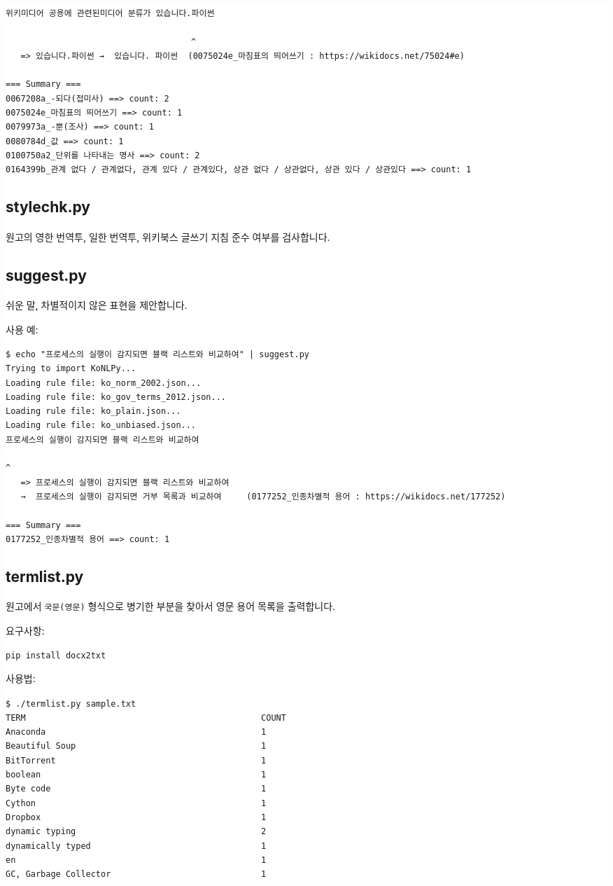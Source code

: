 ```
위키미디어 공용에 관련된미디어 분류가 있습니다.파이썬

                                     ^
   => 있습니다.파이썬 →  있습니다. 파이썬	 (0075024e_마침표의 띄어쓰기 : https://wikidocs.net/75024#e)

=== Summary ===
0067208a_-되다(접미사) ==> count: 2
0075024e_마침표의 띄어쓰기 ==> count: 1
0079973a_-뿐(조사) ==> count: 1
0080784d_값 ==> count: 1
0100750a2_단위를 나타내는 명사 ==> count: 2
0164399b_관계 없다 / 관계없다, 관계 있다 / 관계있다, 상관 없다 / 상관없다, 상관 있다 / 상관있다 ==> count: 1
```


## stylechk.py

원고의 영한 번역투, 일한 번역투, 위키북스 글쓰기 지침 준수 여부를 검사합니다.

## suggest.py

쉬운 말, 차별적이지 않은 표현을 제안합니다.

사용 예:

```
$ echo "프로세스의 실행이 감지되면 블랙 리스트와 비교하여" | suggest.py 
Trying to import KoNLPy...
Loading rule file: ko_norm_2002.json...
Loading rule file: ko_gov_terms_2012.json...
Loading rule file: ko_plain.json...
Loading rule file: ko_unbiased.json...
프로세스의 실행이 감지되면 블랙 리스트와 비교하여

^
   => 프로세스의 실행이 감지되면 블랙 리스트와 비교하여
   →  프로세스의 실행이 감지되면 거부 목록과 비교하여	 (0177252_인종차별적 용어 : https://wikidocs.net/177252)

=== Summary ===
0177252_인종차별적 용어 ==> count: 1
```

## termlist.py

원고에서 `국문(영문)` 형식으로 병기한 부분을 찾아서 영문 용어 목록을 출력합니다.

요구사항:

`pip install docx2txt`

사용법:

```
$ ./termlist.py sample.txt
TERM                                               COUNT
Anaconda                                           1
Beautiful Soup                                     1
BitTorrent                                         1
boolean                                            1
Byte code                                          1
Cython                                             1
Dropbox                                            1
dynamic typing                                     2
dynamically typed                                  1
en                                                 1
GC, Garbage Collector                              1
```